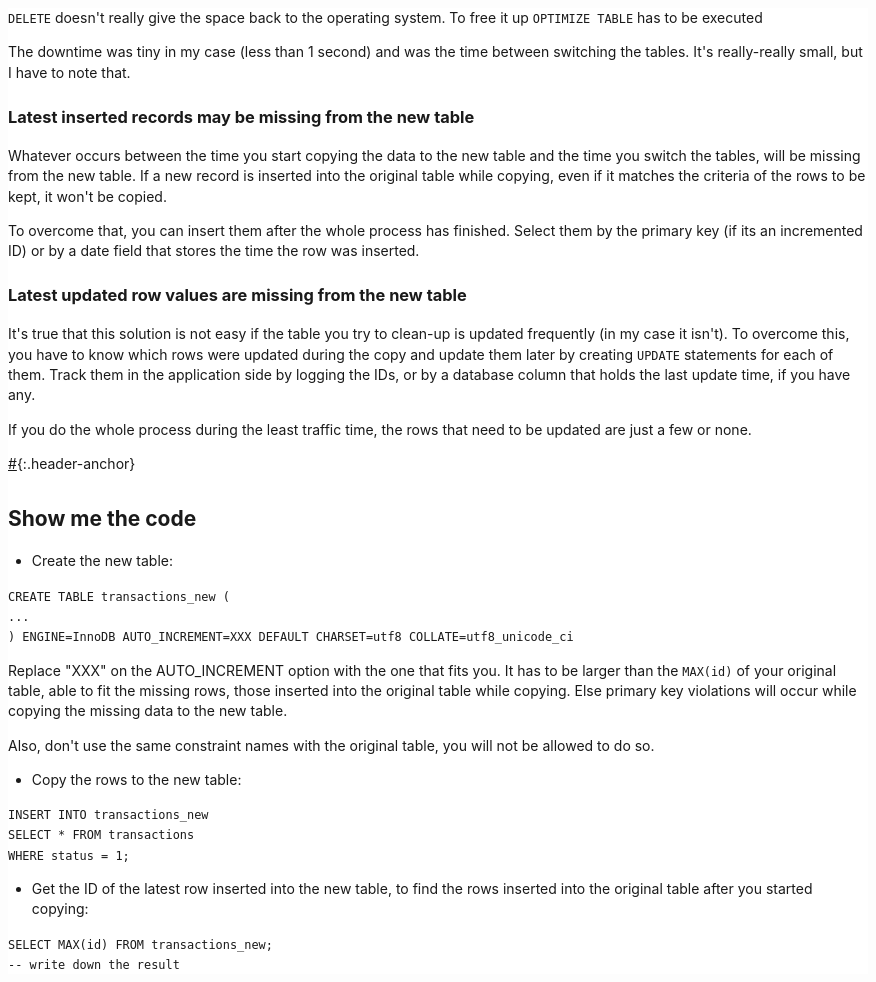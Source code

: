 ```DELETE``` doesn't really give the space back to the operating system. To free it up ```OPTIMIZE TABLE``` has to be executed

The downtime was tiny in my case (less than 1 second) and was the time between switching the tables.
It's really-really small, but I have to note that.

### Latest inserted records may be missing from the new table

Whatever occurs between the time you start copying the data to the new table and the time you switch the tables, will be missing from the new table.
If a new record is inserted into the original table while copying, even if it matches the criteria of the rows to be kept, it won't be copied.

To overcome that, you can insert them after the whole process has finished. Select them by the primary key (if its an incremented ID)
or by a date field that stores the time the row was inserted.

### Latest updated row values are missing from the new table

It's true that this solution is not easy if the table you try to clean-up is updated frequently (in my case it isn't).
To overcome this, you have to know which rows were updated during the copy and update them later by creating ```UPDATE``` statements for each of them.
Track them in the application side by logging the IDs, or by a database column that holds the last update time, if you have any.

If you do the whole process during the least traffic time, the rows that need to be updated are just a few or none.

[#](#show-me-the-code){:.header-anchor}

## Show me the code

- Create the new table:

```
CREATE TABLE transactions_new (
...
) ENGINE=InnoDB AUTO_INCREMENT=XXX DEFAULT CHARSET=utf8 COLLATE=utf8_unicode_ci
```

Replace "XXX" on the AUTO_INCREMENT option with the one that fits you. It has to be larger than the ```MAX(id)``` of your original table,
able to fit the missing rows, those inserted into the original table while copying. Else primary key violations will occur while copying the missing
data to the new table.

Also, don't use the same constraint names with the original table, you will not be allowed to do so.

- Copy the rows to the new table:

```
INSERT INTO transactions_new
SELECT * FROM transactions
WHERE status = 1;
```

- Get the ID of the latest row inserted into the new table, to find the rows inserted into the original table after you started copying:

```
SELECT MAX(id) FROM transactions_new;
-- write down the result
```
```